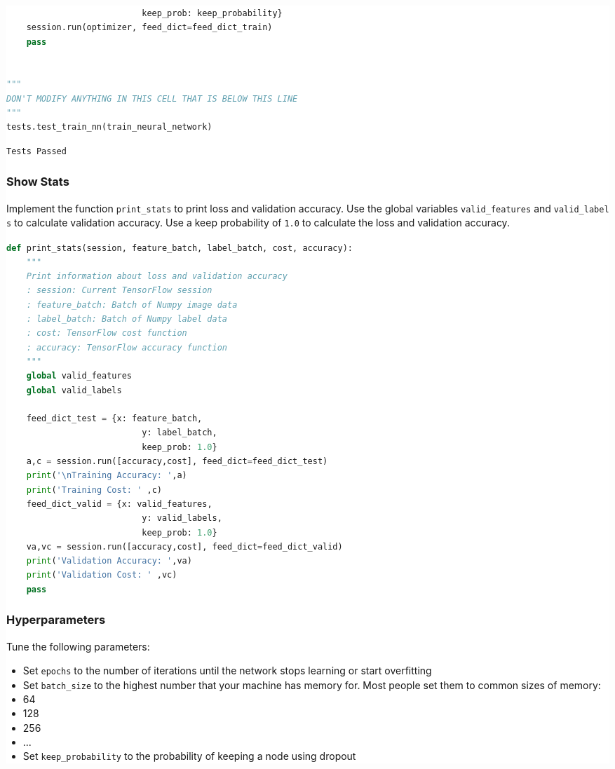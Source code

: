 ```python
                           keep_prob: keep_probability}
    session.run(optimizer, feed_dict=feed_dict_train)
    pass


"""
DON'T MODIFY ANYTHING IN THIS CELL THAT IS BELOW THIS LINE
"""
tests.test_train_nn(train_neural_network)
```

    Tests Passed


### Show Stats
Implement the function `print_stats` to print loss and validation accuracy.  Use the global variables `valid_features` and `valid_labels` to calculate validation accuracy.  Use a keep probability of `1.0` to calculate the loss and validation accuracy.


```python
def print_stats(session, feature_batch, label_batch, cost, accuracy):
    """
    Print information about loss and validation accuracy
    : session: Current TensorFlow session
    : feature_batch: Batch of Numpy image data
    : label_batch: Batch of Numpy label data
    : cost: TensorFlow cost function
    : accuracy: TensorFlow accuracy function
    """
    global valid_features
    global valid_labels
    
    feed_dict_test = {x: feature_batch,
                           y: label_batch,
                           keep_prob: 1.0}
    a,c = session.run([accuracy,cost], feed_dict=feed_dict_test)
    print('\nTraining Accuracy: ',a)
    print('Training Cost: ' ,c)
    feed_dict_valid = {x: valid_features,
                           y: valid_labels,
                           keep_prob: 1.0}
    va,vc = session.run([accuracy,cost], feed_dict=feed_dict_valid)
    print('Validation Accuracy: ',va)
    print('Validation Cost: ' ,vc)
    pass
```

### Hyperparameters
Tune the following parameters:
* Set `epochs` to the number of iterations until the network stops learning or start overfitting
* Set `batch_size` to the highest number that your machine has memory for.  Most people set them to common sizes of memory:
 * 64
 * 128
 * 256
 * ...
* Set `keep_probability` to the probability of keeping a node using dropout
